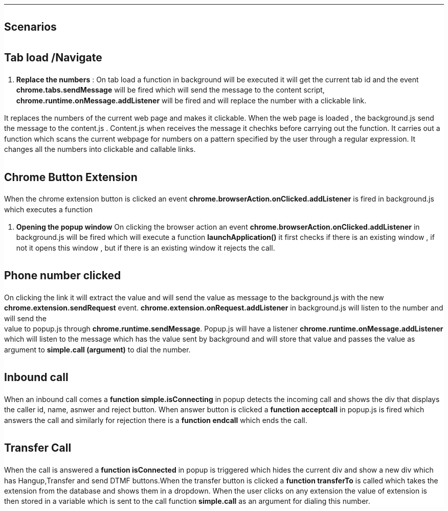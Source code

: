  --------------------------

**Scenarios**
--------------------

Tab load /Navigate
---------------

 1. **Replace the numbers** :
   On tab load a function in background will be executed it will get the current tab id and the event **chrome.tabs.sendMessage** will be fired which will send the message to the content script, **chrome.runtime.onMessage.addListener** will be fired and will replace the number with a clickable link. 

   It replaces the numbers of the current web page and makes it clickable.
  When the web page is loaded , the background.js send the message to the content.js . 
  Content.js when receives the message it chechks before carrying out the function.
  It carries out a function which scans the current webpage for numbers on a pattern specified by the user through a regular expression.
  It changes all the numbers into clickable and callable links.



Chrome Button Extension
 --------------
 When the chrome extension button is clicked an event **chrome.browserAction.onClicked.addListener** is fired in background.js which executes a function 
 1. **Opening the popup window** 
    On clicking the browser action an event **chrome.browserAction.onClicked.addListener** in background.js will be fired which will execute a function **launchApplication()** it first checks if there is an existing window , if not it opens this window , but if there 
    is an existing window it rejects the call. 

    
Phone number clicked
--------------------
 
 On clicking the link it will extract the value and will send the value as message to the background.js with the new  
 **chrome.extension.sendRequest** event.  **chrome.extension.onRequest.addListener** in background.js will listen to the number and will send the  
 value to popup.js through **chrome.runtime.sendMessage**. Popup.js will have a listener **chrome.runtime.onMessage.addListener** which will 
 listen to the message which has the value sent by background and will store that value and passes the value as argument to **simple.call
 (argument)** to dial the number.

Inbound call
-----------
 When an inbound call comes a **function simple.isConnecting** in popup detects the incoming call and shows the div that displays the caller id, name, asnwer and reject button.
 When answer button is clicked a **function acceptcall** in popup.js is fired which answers the call and similarly for rejection there is a **function endcall** which ends the call.

Transfer Call
-------------
When the call is answered a **function isConnected** in popup is triggered which hides the current div and show a new div which has Hangup,Transfer and send DTMF buttons.When the transfer button is clicked a **function transferTo** is called which takes the extension from the database and shows them in a dropdown. When the user clicks on any extension the value of extension is then stored in a variable which is sent to the call function **simple.call** as an argument for dialing this number.
